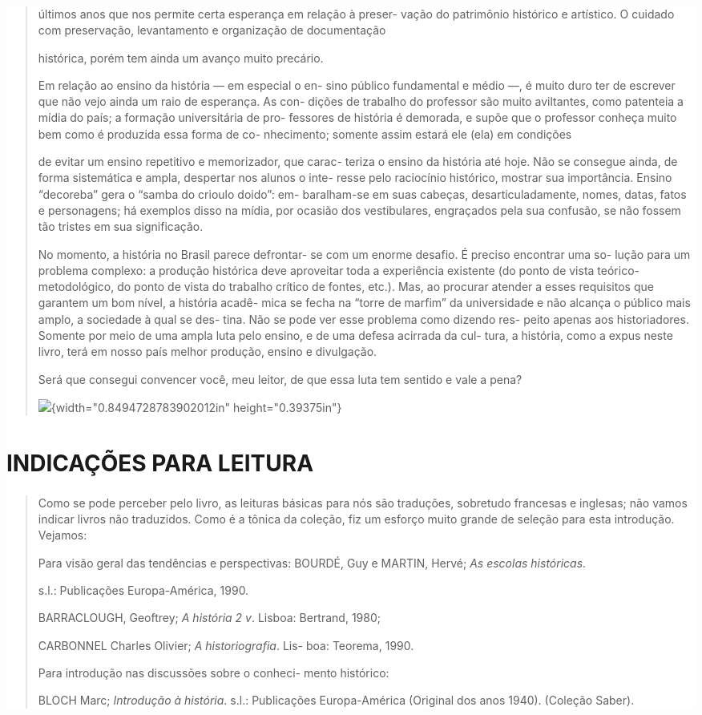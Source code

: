 > últimos anos que nos permite certa esperança em relação à preser-
> vação do patrimônio histórico e artístico. O cuidado com preservação,
> levantamento e organização de documentação
>
> histórica, porém tem ainda um avanço muito precário.
>
> Em relação ao ensino da história — em especial o en- sino público
> fundamental e médio —, é muito duro ter de escrever que não vejo ainda
> um raio de esperança. As con- dições de trabalho do professor são
> muito aviltantes, como patenteia a mídia do país; a formação
> universitária de pro- fessores de história é demorada, e supõe que o
> professor conheça muito bem como é produzida essa forma de co-
> nhecimento; somente assim estará ele (ela) em condições
>
> de evitar um ensino repetitivo e memorizador, que carac- teriza o
> ensino da história até hoje. Não se consegue ainda, de forma
> sistemática e ampla, despertar nos alunos o inte- resse pelo
> raciocínio histórico, mostrar sua importância. Ensino “decoreba” gera
> o “samba do crioulo doido”: em- baralham-se em suas cabeças,
> desarticuladamente, nomes, datas, fatos e personagens; há exemplos
> disso na mídia, por ocasião dos vestibulares, engraçados pela sua
> confusão, se não fossem tão tristes em sua significação.
>
> No momento, a história no Brasil parece defrontar- se com um enorme
> desafio. É preciso encontrar uma so- lução para um problema complexo:
> a produção histórica deve aproveitar toda a experiência existente (do
> ponto de vista teórico-metodológico, do ponto de vista do trabalho
> crítico de fontes, etc.). Mas, ao procurar atender a esses requisitos
> que garantem um bom nível, a história acadê- mica se fecha na “torre
> de marfim” da universidade e não alcança o público mais amplo, a
> sociedade à qual se des- tina. Não se pode ver esse problema como
> dizendo res- peito apenas aos historiadores. Somente por meio de uma
> ampla luta pelo ensino, e de uma defesa acirrada da cul- tura, a
> história, como a expus neste livro, terá em nosso país melhor
> produção, ensino e divulgação.
>
> Será que consegui convencer você, meu leitor, de que essa luta tem
> sentido e vale a pena?
>
> ![](media/image4.png){width="0.8494728783902012in" height="0.39375in"}

INDICAÇÕES PARA LEITURA
=======================

> Como se pode perceber pelo livro, as leituras básicas para nós são
> traduções, sobretudo francesas e inglesas; não vamos indicar livros
> não traduzidos. Como é a tônica da coleção, fiz um esforço muito
> grande de seleção para esta introdução. Vejamos:
>
> Para visão geral das tendências e perspectivas: BOURDÉ, Guy e MARTIN,
> Hervé; *As escolas históricas*.
>
> s.l.: Publicações Europa-América, 1990.
>
> BARRACLOUGH, Geoftrey; *A história 2 v*. Lisboa: Bertrand, 1980;
>
> CARBONNEL Charles Olivier; *A historiografia*. Lis- boa: Teorema,
> 1990.
>
> Para introdução nas discussões sobre o conheci- mento histórico:
>
> BLOCH Marc; *Introdução à história*. s.l.: Publicações Europa-América
> (Original dos anos 1940). (Coleção Saber).
>